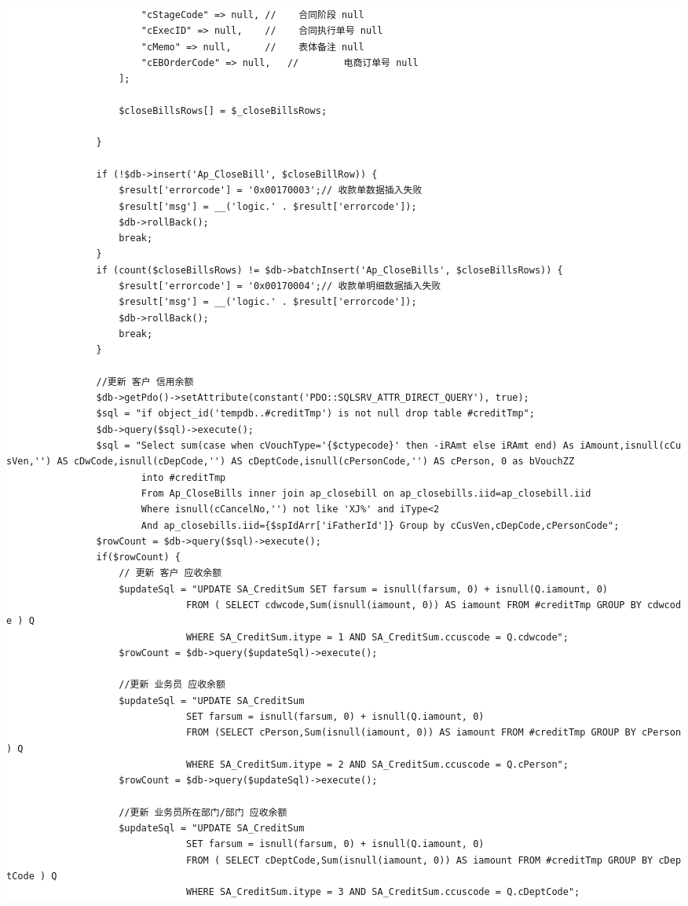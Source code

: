 ```
                        "cStageCode" => null, //	合同阶段 null
                        "cExecID" => null,    //	合同执行单号 null
                        "cMemo" => null,      //	表体备注 null
                        "cEBOrderCode" => null,   //		电商订单号 null
                    ];

                    $closeBillsRows[] = $_closeBillsRows;

                }

                if (!$db->insert('Ap_CloseBill', $closeBillRow)) {
                    $result['errorcode'] = '0x00170003';// 收款单数据插入失败
                    $result['msg'] = __('logic.' . $result['errorcode']);
                    $db->rollBack();
                    break;
                }
                if (count($closeBillsRows) != $db->batchInsert('Ap_CloseBills', $closeBillsRows)) {
                    $result['errorcode'] = '0x00170004';// 收款单明细数据插入失败
                    $result['msg'] = __('logic.' . $result['errorcode']);
                    $db->rollBack();
                    break;
                }

                //更新 客户 信用余额
                $db->getPdo()->setAttribute(constant('PDO::SQLSRV_ATTR_DIRECT_QUERY'), true);
                $sql = "if object_id('tempdb..#creditTmp') is not null drop table #creditTmp";
                $db->query($sql)->execute();
                $sql = "Select sum(case when cVouchType='{$ctypecode}' then -iRAmt else iRAmt end) As iAmount,isnull(cCusVen,'') AS cDwCode,isnull(cDepCode,'') AS cDeptCode,isnull(cPersonCode,'') AS cPerson, 0 as bVouchZZ
                        into #creditTmp
                        From Ap_CloseBills inner join ap_closebill on ap_closebills.iid=ap_closebill.iid
                        Where isnull(cCancelNo,'') not like 'XJ%' and iType<2
                        And ap_closebills.iid={$spIdArr['iFatherId']} Group by cCusVen,cDepCode,cPersonCode";
                $rowCount = $db->query($sql)->execute();
                if($rowCount) {
                    // 更新 客户 应收余额
                    $updateSql = "UPDATE SA_CreditSum SET farsum = isnull(farsum, 0) + isnull(Q.iamount, 0)
                                FROM ( SELECT cdwcode,Sum(isnull(iamount, 0)) AS iamount FROM #creditTmp GROUP BY cdwcode ) Q
                                WHERE SA_CreditSum.itype = 1 AND SA_CreditSum.ccuscode = Q.cdwcode";
                    $rowCount = $db->query($updateSql)->execute();

                    //更新 业务员 应收余额
                    $updateSql = "UPDATE SA_CreditSum
                                SET farsum = isnull(farsum, 0) + isnull(Q.iamount, 0)
                                FROM (SELECT cPerson,Sum(isnull(iamount, 0)) AS iamount FROM #creditTmp GROUP BY cPerson ) Q
                                WHERE SA_CreditSum.itype = 2 AND SA_CreditSum.ccuscode = Q.cPerson";
                    $rowCount = $db->query($updateSql)->execute();

                    //更新 业务员所在部门/部门 应收余额
                    $updateSql = "UPDATE SA_CreditSum
                                SET farsum = isnull(farsum, 0) + isnull(Q.iamount, 0)
                                FROM ( SELECT cDeptCode,Sum(isnull(iamount, 0)) AS iamount FROM #creditTmp GROUP BY cDeptCode ) Q
                                WHERE SA_CreditSum.itype = 3 AND SA_CreditSum.ccuscode = Q.cDeptCode";
```